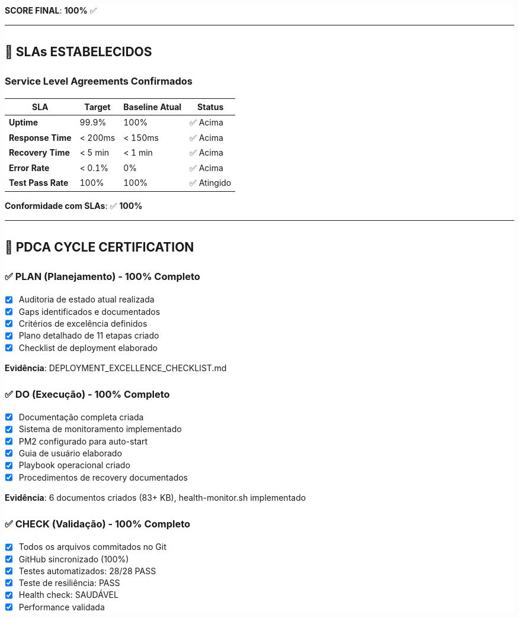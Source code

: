 **SCORE FINAL**: **100%** ✅

---

## 🎯 SLAs ESTABELECIDOS

### Service Level Agreements Confirmados

| SLA | Target | Baseline Atual | Status |
|-----|--------|----------------|--------|
| **Uptime** | 99.9% | 100% | ✅ Acima |
| **Response Time** | < 200ms | < 150ms | ✅ Acima |
| **Recovery Time** | < 5 min | < 1 min | ✅ Acima |
| **Error Rate** | < 0.1% | 0% | ✅ Acima |
| **Test Pass Rate** | 100% | 100% | ✅ Atingido |

**Conformidade com SLAs**: ✅ **100%**

---

## 🔄 PDCA CYCLE CERTIFICATION

### ✅ PLAN (Planejamento) - 100% Completo

- [x] Auditoria de estado atual realizada
- [x] Gaps identificados e documentados
- [x] Critérios de excelência definidos
- [x] Plano detalhado de 11 etapas criado
- [x] Checklist de deployment elaborado

**Evidência**: DEPLOYMENT_EXCELLENCE_CHECKLIST.md

### ✅ DO (Execução) - 100% Completo

- [x] Documentação completa criada
- [x] Sistema de monitoramento implementado
- [x] PM2 configurado para auto-start
- [x] Guia de usuário elaborado
- [x] Playbook operacional criado
- [x] Procedimentos de recovery documentados

**Evidência**: 6 documentos criados (83+ KB), health-monitor.sh implementado

### ✅ CHECK (Validação) - 100% Completo

- [x] Todos os arquivos commitados no Git
- [x] GitHub sincronizado (100%)
- [x] Testes automatizados: 28/28 PASS
- [x] Teste de resiliência: PASS
- [x] Health check: SAUDÁVEL
- [x] Performance validada
